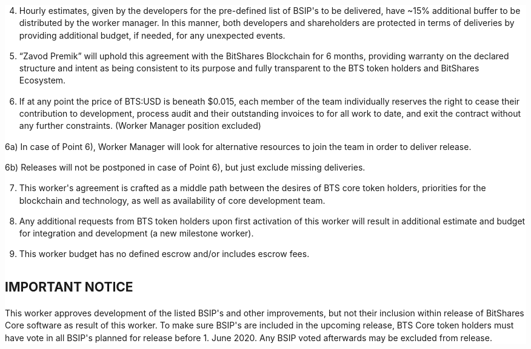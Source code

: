 4) Hourly estimates, given by the developers for the pre-defined list of BSIP's to be delivered, have ~15% additional buffer to be distributed by the worker manager. In this manner, both developers and shareholders are protected in terms of deliveries by providing additional budget, if needed, for any unexpected events.

5) “Zavod Premik” will uphold this agreement with the BitShares Blockchain for 6 months, providing warranty on the declared structure and intent as being consistent to its purpose and fully transparent to the BTS token holders and BitShares Ecosystem.

6) If at any point the price of BTS:USD is beneath $0.015, each member of the team individually reserves the right to cease their contribution to development, process audit and their outstanding invoices to for all work to date, and exit the contract without any further constraints. (Worker Manager position excluded)

6a) In case of Point 6), Worker Manager will look for alternative resources to join the team in order to deliver release.

6b) Releases will not be postponed in case of Point 6), but just exclude missing deliveries.

7) This worker's agreement is crafted as a middle path between the desires of BTS core token holders, priorities for the blockchain and technology, as well as availability of core development team. 

8) Any additional requests from BTS token holders upon first activation of this worker will result in additional estimate and budget for integration and development (a new milestone worker).

9) This worker budget has no defined escrow and/or includes escrow fees.


## IMPORTANT NOTICE

This worker approves development of the listed BSIP's and other improvements, but not their inclusion within release of BitShares Core software as result of this worker. To make sure BSIP's are included in the upcoming release, BTS Core token holders must have vote in all BSIP's planned for release before 1. June 2020. Any BSIP voted afterwards may be excluded from release.
